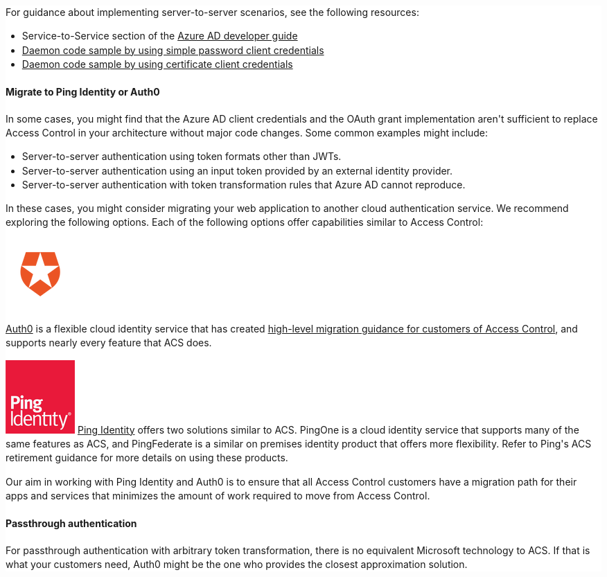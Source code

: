 For guidance about implementing server-to-server scenarios, see the following resources:

- Service-to-Service section of the [Azure AD developer guide](../develop/index.yml)
- [Daemon code sample by using simple password client credentials](https://github.com/Azure-Samples/active-directory-dotnet-daemon)
- [Daemon code sample by using certificate client credentials](https://github.com/Azure-Samples/active-directory-dotnet-daemon-certificate-credential)

#### Migrate to Ping Identity or Auth0

In some cases, you might find that the Azure AD client credentials and the OAuth grant implementation aren't sufficient to replace Access Control in your architecture without major code changes. Some common examples might include:

- Server-to-server authentication using token formats other than JWTs.
- Server-to-server authentication using an input token provided by an external identity provider.
- Server-to-server authentication with token transformation rules that Azure AD cannot reproduce.

In these cases, you might consider migrating your web application to another cloud authentication service. We recommend exploring the following options. Each of the following options offer capabilities similar to Access Control:

![This image shows the Auth0 logo](./media/active-directory-acs-migration/rsz-auth0.png)

[Auth0](https://auth0.com/acs) is a flexible cloud identity service that has created [high-level migration guidance for customers of Access Control](https://auth0.com/acs), and supports nearly every feature that ACS does.

![This image shows the Ping Identity logo](./media/active-directory-acs-migration/rsz-ping.png)
[Ping Identity](https://www.pingidentity.com) offers two solutions similar to ACS. PingOne is a cloud identity service that supports many of the same features as ACS, and PingFederate is a similar on premises identity product that offers more flexibility. Refer to Ping's ACS retirement guidance for more details on using these products.

Our aim in working with Ping Identity and Auth0 is to ensure that all Access Control customers have a migration path for their apps and services that minimizes the amount of work required to move from Access Control.

#### Passthrough authentication

For passthrough authentication with arbitrary token transformation, there is no equivalent Microsoft technology to ACS. If that is what your customers need, Auth0 might be the one who provides the closest approximation solution.
